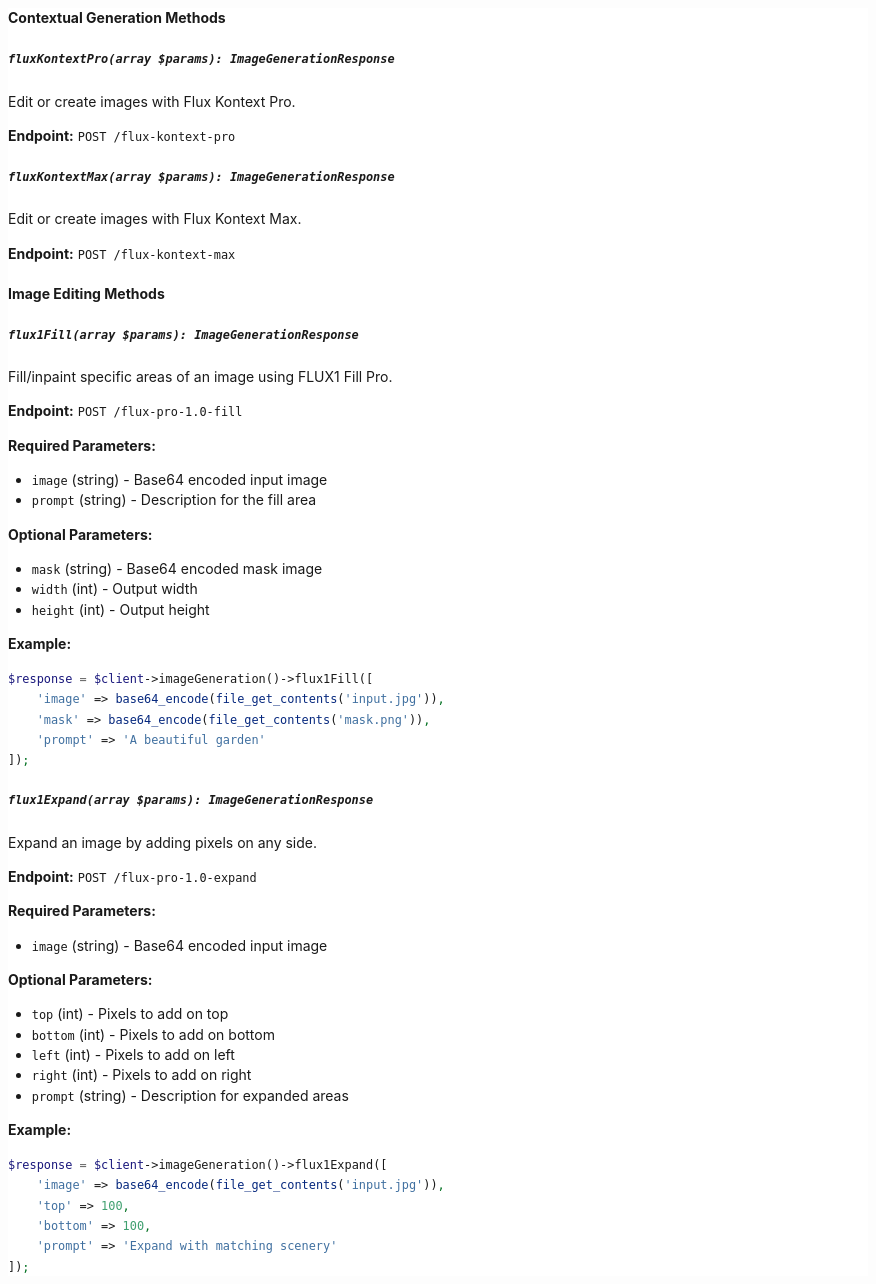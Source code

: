 #### Contextual Generation Methods

##### `fluxKontextPro(array $params): ImageGenerationResponse`
Edit or create images with Flux Kontext Pro.

**Endpoint:** `POST /flux-kontext-pro`

##### `fluxKontextMax(array $params): ImageGenerationResponse`
Edit or create images with Flux Kontext Max.

**Endpoint:** `POST /flux-kontext-max`

#### Image Editing Methods

##### `flux1Fill(array $params): ImageGenerationResponse`
Fill/inpaint specific areas of an image using FLUX1 Fill Pro.

**Endpoint:** `POST /flux-pro-1.0-fill`

**Required Parameters:**
- `image` (string) - Base64 encoded input image
- `prompt` (string) - Description for the fill area

**Optional Parameters:**
- `mask` (string) - Base64 encoded mask image
- `width` (int) - Output width
- `height` (int) - Output height

**Example:**
```php
$response = $client->imageGeneration()->flux1Fill([
    'image' => base64_encode(file_get_contents('input.jpg')),
    'mask' => base64_encode(file_get_contents('mask.png')),
    'prompt' => 'A beautiful garden'
]);
```

##### `flux1Expand(array $params): ImageGenerationResponse`
Expand an image by adding pixels on any side.

**Endpoint:** `POST /flux-pro-1.0-expand`

**Required Parameters:**
- `image` (string) - Base64 encoded input image

**Optional Parameters:**
- `top` (int) - Pixels to add on top
- `bottom` (int) - Pixels to add on bottom
- `left` (int) - Pixels to add on left
- `right` (int) - Pixels to add on right
- `prompt` (string) - Description for expanded areas

**Example:**
```php
$response = $client->imageGeneration()->flux1Expand([
    'image' => base64_encode(file_get_contents('input.jpg')),
    'top' => 100,
    'bottom' => 100,
    'prompt' => 'Expand with matching scenery'
]);
```
